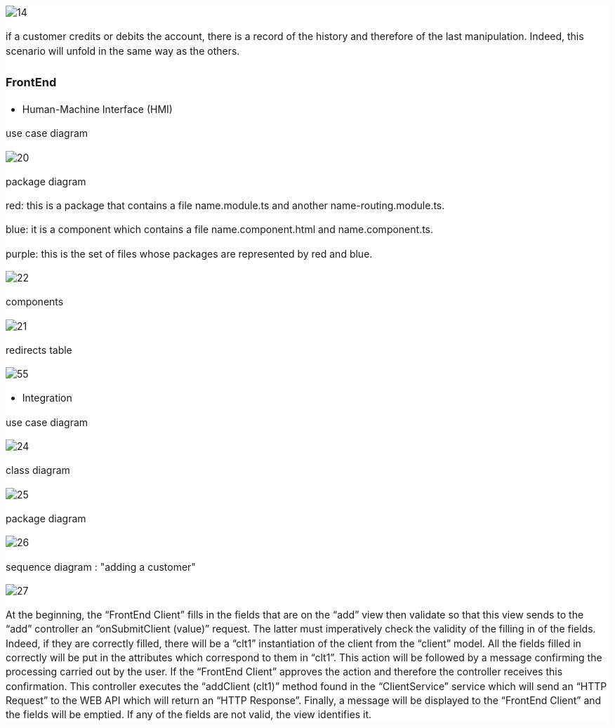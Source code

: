 ![14](https://user-images.githubusercontent.com/44647099/132127826-de90349c-e85a-46a0-806d-685ab1b6524a.png)

if a customer credits or debits the account, there is a record of the history and therefore of the last manipulation. Indeed, this scenario will unfold in the same way as the others.


### FrontEnd

* Human-Machine Interface (HMI)

use case diagram

![20](https://user-images.githubusercontent.com/44647099/132128411-b71374f2-41fa-431d-893e-b18e7151f125.jpg)

package diagram



red: this is a package that contains a file name.module.ts and another name-routing.module.ts.

blue: it is a component which contains a file name.component.html and name.component.ts.

purple: this is the set of files whose packages are represented by red and blue.


![22](https://user-images.githubusercontent.com/44647099/132128414-b215cca3-7f7e-4085-85f4-43614005876d.png)


components

![21](https://user-images.githubusercontent.com/44647099/132128413-d27925b0-6d31-432b-9fbc-ca2bba6aebd4.png)

redirects table

![55](https://user-images.githubusercontent.com/44647099/132128641-84a15bb0-0b80-496f-bef8-493de22c4dc2.PNG)

* Integration 

use case diagram

![24](https://user-images.githubusercontent.com/44647099/132128416-906eac8e-da81-4cf7-a030-1811a66178ac.jpg)

class diagram

![25](https://user-images.githubusercontent.com/44647099/132128418-d92e28f4-5006-4f23-9a25-13e106d6ae18.png)

package diagram

![26](https://user-images.githubusercontent.com/44647099/132128425-15ddcd96-7c1e-4569-8384-e3fd1209f043.png)

sequence diagram : "adding a customer"

![27](https://user-images.githubusercontent.com/44647099/132128427-8e86a1e7-90f0-41d4-bb7e-23270aafd1d5.png)

At the beginning, the “FrontEnd Client” fills in the fields that are on the “add” view then validate so that this view sends to the “add” controller an “onSubmitClient (value)” request. The latter must imperatively check the validity of the filling in of the fields.
Indeed, if they are correctly filled, there will be a “clt1” instantiation of the client from the “client” model. All the fields filled in correctly will be put in the attributes which correspond to them in “clt1”. This action will be followed by a message confirming the processing carried out by the user. If the “FrontEnd Client” approves the action and therefore the controller receives this confirmation. This controller executes the “addClient (clt1)” method found in the “ClientService” service which will send an “HTTP Request” to the WEB API which will return an “HTTP Response”. Finally, a message will be displayed to the “FrontEnd Client” and the fields will be emptied.
If any of the fields are not valid, the view identifies it.
